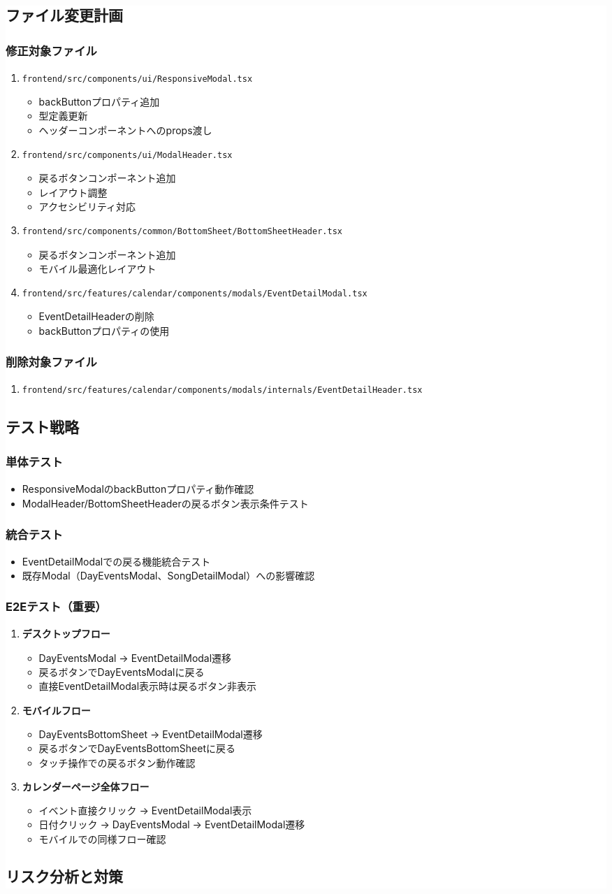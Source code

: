 ## ファイル変更計画

### 修正対象ファイル
1. `frontend/src/components/ui/ResponsiveModal.tsx`
   - backButtonプロパティ追加
   - 型定義更新
   - ヘッダーコンポーネントへのprops渡し

2. `frontend/src/components/ui/ModalHeader.tsx`
   - 戻るボタンコンポーネント追加
   - レイアウト調整
   - アクセシビリティ対応

3. `frontend/src/components/common/BottomSheet/BottomSheetHeader.tsx`
   - 戻るボタンコンポーネント追加
   - モバイル最適化レイアウト

4. `frontend/src/features/calendar/components/modals/EventDetailModal.tsx`
   - EventDetailHeaderの削除
   - backButtonプロパティの使用

### 削除対象ファイル
1. `frontend/src/features/calendar/components/modals/internals/EventDetailHeader.tsx`

## テスト戦略

### 単体テスト
- ResponsiveModalのbackButtonプロパティ動作確認
- ModalHeader/BottomSheetHeaderの戻るボタン表示条件テスト

### 統合テスト
- EventDetailModalでの戻る機能統合テスト
- 既存Modal（DayEventsModal、SongDetailModal）への影響確認

### E2Eテスト（重要）
1. **デスクトップフロー**
   - DayEventsModal → EventDetailModal遷移
   - 戻るボタンでDayEventsModalに戻る
   - 直接EventDetailModal表示時は戻るボタン非表示

2. **モバイルフロー**
   - DayEventsBottomSheet → EventDetailModal遷移
   - 戻るボタンでDayEventsBottomSheetに戻る
   - タッチ操作での戻るボタン動作確認

3. **カレンダーページ全体フロー**
   - イベント直接クリック → EventDetailModal表示
   - 日付クリック → DayEventsModal → EventDetailModal遷移
   - モバイルでの同様フロー確認

## リスク分析と対策
